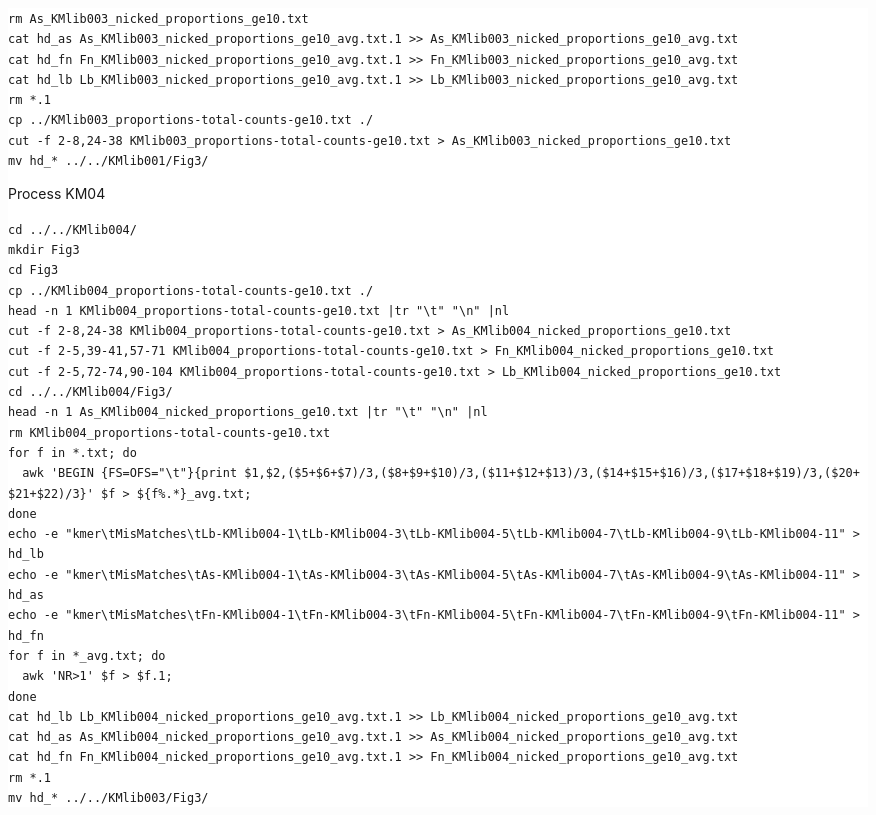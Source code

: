 ```
rm As_KMlib003_nicked_proportions_ge10.txt
cat hd_as As_KMlib003_nicked_proportions_ge10_avg.txt.1 >> As_KMlib003_nicked_proportions_ge10_avg.txt
cat hd_fn Fn_KMlib003_nicked_proportions_ge10_avg.txt.1 >> Fn_KMlib003_nicked_proportions_ge10_avg.txt
cat hd_lb Lb_KMlib003_nicked_proportions_ge10_avg.txt.1 >> Lb_KMlib003_nicked_proportions_ge10_avg.txt
rm *.1
cp ../KMlib003_proportions-total-counts-ge10.txt ./
cut -f 2-8,24-38 KMlib003_proportions-total-counts-ge10.txt > As_KMlib003_nicked_proportions_ge10.txt
mv hd_* ../../KMlib001/Fig3/
```

Process KM04
```
cd ../../KMlib004/
mkdir Fig3
cd Fig3
cp ../KMlib004_proportions-total-counts-ge10.txt ./
head -n 1 KMlib004_proportions-total-counts-ge10.txt |tr "\t" "\n" |nl
cut -f 2-8,24-38 KMlib004_proportions-total-counts-ge10.txt > As_KMlib004_nicked_proportions_ge10.txt
cut -f 2-5,39-41,57-71 KMlib004_proportions-total-counts-ge10.txt > Fn_KMlib004_nicked_proportions_ge10.txt
cut -f 2-5,72-74,90-104 KMlib004_proportions-total-counts-ge10.txt > Lb_KMlib004_nicked_proportions_ge10.txt
cd ../../KMlib004/Fig3/
head -n 1 As_KMlib004_nicked_proportions_ge10.txt |tr "\t" "\n" |nl
rm KMlib004_proportions-total-counts-ge10.txt
for f in *.txt; do
  awk 'BEGIN {FS=OFS="\t"}{print $1,$2,($5+$6+$7)/3,($8+$9+$10)/3,($11+$12+$13)/3,($14+$15+$16)/3,($17+$18+$19)/3,($20+$21+$22)/3}' $f > ${f%.*}_avg.txt;
done
echo -e "kmer\tMisMatches\tLb-KMlib004-1\tLb-KMlib004-3\tLb-KMlib004-5\tLb-KMlib004-7\tLb-KMlib004-9\tLb-KMlib004-11" > hd_lb
echo -e "kmer\tMisMatches\tAs-KMlib004-1\tAs-KMlib004-3\tAs-KMlib004-5\tAs-KMlib004-7\tAs-KMlib004-9\tAs-KMlib004-11" > hd_as
echo -e "kmer\tMisMatches\tFn-KMlib004-1\tFn-KMlib004-3\tFn-KMlib004-5\tFn-KMlib004-7\tFn-KMlib004-9\tFn-KMlib004-11" > hd_fn
for f in *_avg.txt; do
  awk 'NR>1' $f > $f.1;
done
cat hd_lb Lb_KMlib004_nicked_proportions_ge10_avg.txt.1 >> Lb_KMlib004_nicked_proportions_ge10_avg.txt
cat hd_as As_KMlib004_nicked_proportions_ge10_avg.txt.1 >> As_KMlib004_nicked_proportions_ge10_avg.txt
cat hd_fn Fn_KMlib004_nicked_proportions_ge10_avg.txt.1 >> Fn_KMlib004_nicked_proportions_ge10_avg.txt
rm *.1
mv hd_* ../../KMlib003/Fig3/
```
